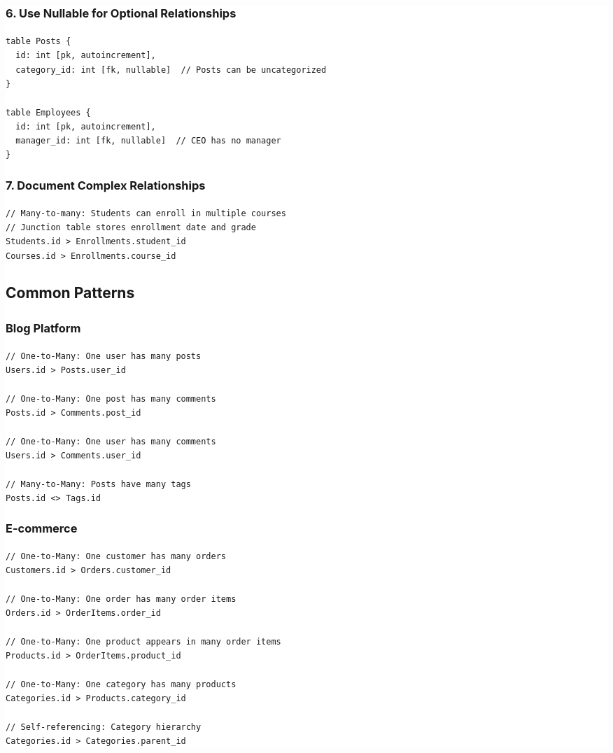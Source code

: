 ### 6. Use Nullable for Optional Relationships

```
table Posts {
  id: int [pk, autoincrement],
  category_id: int [fk, nullable]  // Posts can be uncategorized
}

table Employees {
  id: int [pk, autoincrement],
  manager_id: int [fk, nullable]  // CEO has no manager
}
```

### 7. Document Complex Relationships

```
// Many-to-many: Students can enroll in multiple courses
// Junction table stores enrollment date and grade
Students.id > Enrollments.student_id
Courses.id > Enrollments.course_id
```

## Common Patterns

### Blog Platform

```
// One-to-Many: One user has many posts
Users.id > Posts.user_id

// One-to-Many: One post has many comments
Posts.id > Comments.post_id

// One-to-Many: One user has many comments
Users.id > Comments.user_id

// Many-to-Many: Posts have many tags
Posts.id <> Tags.id
```

### E-commerce

```
// One-to-Many: One customer has many orders
Customers.id > Orders.customer_id

// One-to-Many: One order has many order items
Orders.id > OrderItems.order_id

// One-to-Many: One product appears in many order items
Products.id > OrderItems.product_id

// One-to-Many: One category has many products
Categories.id > Products.category_id

// Self-referencing: Category hierarchy
Categories.id > Categories.parent_id
```
